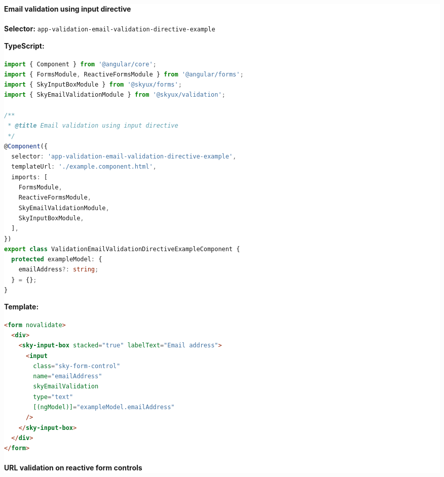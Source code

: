 #### Email validation using input directive

**Selector:** `app-validation-email-validation-directive-example`

**TypeScript:**

```typescript
import { Component } from '@angular/core';
import { FormsModule, ReactiveFormsModule } from '@angular/forms';
import { SkyInputBoxModule } from '@skyux/forms';
import { SkyEmailValidationModule } from '@skyux/validation';

/**
 * @title Email validation using input directive
 */
@Component({
  selector: 'app-validation-email-validation-directive-example',
  templateUrl: './example.component.html',
  imports: [
    FormsModule,
    ReactiveFormsModule,
    SkyEmailValidationModule,
    SkyInputBoxModule,
  ],
})
export class ValidationEmailValidationDirectiveExampleComponent {
  protected exampleModel: {
    emailAddress?: string;
  } = {};
}

```

**Template:**

```html
<form novalidate>
  <div>
    <sky-input-box stacked="true" labelText="Email address">
      <input
        class="sky-form-control"
        name="emailAddress"
        skyEmailValidation
        type="text"
        [(ngModel)]="exampleModel.emailAddress"
      />
    </sky-input-box>
  </div>
</form>

```

#### URL validation on reactive form controls
